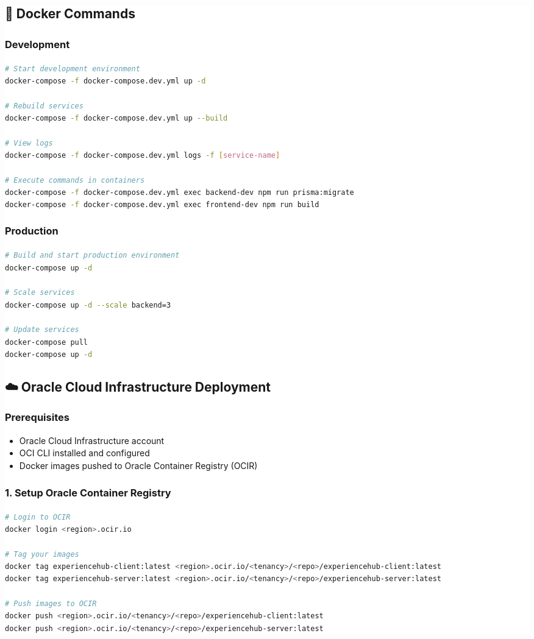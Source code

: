 ## 🐳 Docker Commands

### Development
```bash
# Start development environment
docker-compose -f docker-compose.dev.yml up -d

# Rebuild services
docker-compose -f docker-compose.dev.yml up --build

# View logs
docker-compose -f docker-compose.dev.yml logs -f [service-name]

# Execute commands in containers
docker-compose -f docker-compose.dev.yml exec backend-dev npm run prisma:migrate
docker-compose -f docker-compose.dev.yml exec frontend-dev npm run build
```

### Production
```bash
# Build and start production environment
docker-compose up -d

# Scale services
docker-compose up -d --scale backend=3

# Update services
docker-compose pull
docker-compose up -d
```

## ☁️ Oracle Cloud Infrastructure Deployment

### Prerequisites
- Oracle Cloud Infrastructure account
- OCI CLI installed and configured
- Docker images pushed to Oracle Container Registry (OCIR)

### 1. Setup Oracle Container Registry
```bash
# Login to OCIR
docker login <region>.ocir.io

# Tag your images
docker tag experiencehub-client:latest <region>.ocir.io/<tenancy>/<repo>/experiencehub-client:latest
docker tag experiencehub-server:latest <region>.ocir.io/<tenancy>/<repo>/experiencehub-server:latest

# Push images to OCIR
docker push <region>.ocir.io/<tenancy>/<repo>/experiencehub-client:latest
docker push <region>.ocir.io/<tenancy>/<repo>/experiencehub-server:latest
```
